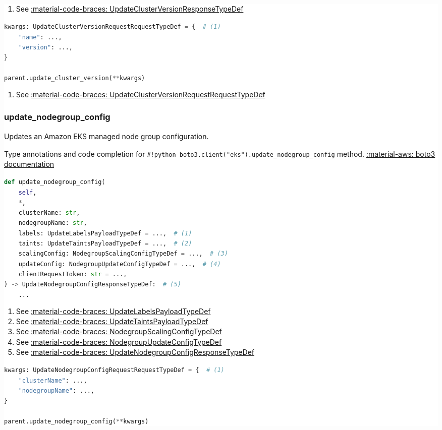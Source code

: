 1. See [:material-code-braces: UpdateClusterVersionResponseTypeDef](./type_defs.md#updateclusterversionresponsetypedef) 


```python title="Usage example with kwargs"
kwargs: UpdateClusterVersionRequestRequestTypeDef = {  # (1)
    "name": ...,
    "version": ...,
}

parent.update_cluster_version(**kwargs)
```

1. See [:material-code-braces: UpdateClusterVersionRequestRequestTypeDef](./type_defs.md#updateclusterversionrequestrequesttypedef) 

### update\_nodegroup\_config

Updates an Amazon EKS managed node group configuration.

Type annotations and code completion for `#!python boto3.client("eks").update_nodegroup_config` method.
[:material-aws: boto3 documentation](https://boto3.amazonaws.com/v1/documentation/api/latest/reference/services/eks.html#EKS.Client.update_nodegroup_config)

```python title="Method definition"
def update_nodegroup_config(
    self,
    *,
    clusterName: str,
    nodegroupName: str,
    labels: UpdateLabelsPayloadTypeDef = ...,  # (1)
    taints: UpdateTaintsPayloadTypeDef = ...,  # (2)
    scalingConfig: NodegroupScalingConfigTypeDef = ...,  # (3)
    updateConfig: NodegroupUpdateConfigTypeDef = ...,  # (4)
    clientRequestToken: str = ...,
) -> UpdateNodegroupConfigResponseTypeDef:  # (5)
    ...
```

1. See [:material-code-braces: UpdateLabelsPayloadTypeDef](./type_defs.md#updatelabelspayloadtypedef) 
2. See [:material-code-braces: UpdateTaintsPayloadTypeDef](./type_defs.md#updatetaintspayloadtypedef) 
3. See [:material-code-braces: NodegroupScalingConfigTypeDef](./type_defs.md#nodegroupscalingconfigtypedef) 
4. See [:material-code-braces: NodegroupUpdateConfigTypeDef](./type_defs.md#nodegroupupdateconfigtypedef) 
5. See [:material-code-braces: UpdateNodegroupConfigResponseTypeDef](./type_defs.md#updatenodegroupconfigresponsetypedef) 


```python title="Usage example with kwargs"
kwargs: UpdateNodegroupConfigRequestRequestTypeDef = {  # (1)
    "clusterName": ...,
    "nodegroupName": ...,
}

parent.update_nodegroup_config(**kwargs)
```

